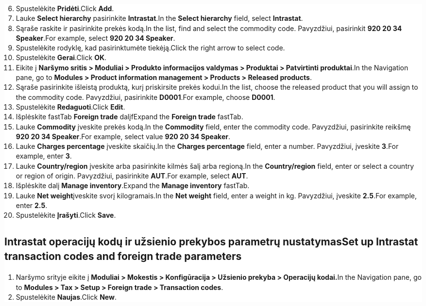 6. <span data-ttu-id="db3ea-136">Spustelėkite **Pridėti**.</span><span class="sxs-lookup"><span data-stu-id="db3ea-136">Click **Add**.</span></span>
7. <span data-ttu-id="db3ea-137">Lauke **Select hierarchy** pasirinkite **Intrastat**.</span><span class="sxs-lookup"><span data-stu-id="db3ea-137">In the **Select hierarchy** field, select **Intrastat**.</span></span>
8. <span data-ttu-id="db3ea-138">Sąraše raskite ir pasirinkite prekės kodą.</span><span class="sxs-lookup"><span data-stu-id="db3ea-138">In the list, find and select the commodity code.</span></span> <span data-ttu-id="db3ea-139">Pavyzdžiui, pasirinkit **920 20 34 Speaker**.</span><span class="sxs-lookup"><span data-stu-id="db3ea-139">For example, select **920 20 34 Speaker**.</span></span>  
9. <span data-ttu-id="db3ea-140">Spustelėkite rodyklę, kad pasirinktumėte tiekėją.</span><span class="sxs-lookup"><span data-stu-id="db3ea-140">Click the right arrow to select code.</span></span>
10. <span data-ttu-id="db3ea-141">Spustelėkite **Gerai**.</span><span class="sxs-lookup"><span data-stu-id="db3ea-141">Click **OK**.</span></span>
11. <span data-ttu-id="db3ea-142">Eikite į **Naršymo sritis > Moduliai > Produkto informacijos valdymas > Produktai > Patvirtinti produktai**.</span><span class="sxs-lookup"><span data-stu-id="db3ea-142">In the Navigation pane, go to **Modules > Product information management > Products > Released products**.</span></span>
12. <span data-ttu-id="db3ea-143">Sąraše pasirinkite išleistą produktą, kurį priskirsite prekės kodui.</span><span class="sxs-lookup"><span data-stu-id="db3ea-143">In the list, choose the released product that you will assign to the commodity code.</span></span> <span data-ttu-id="db3ea-144">Pavyzdžiui, pasirinkite **D0001**.</span><span class="sxs-lookup"><span data-stu-id="db3ea-144">For example, choose **D0001**.</span></span>  
13. <span data-ttu-id="db3ea-145">Spustelėkite **Redaguoti**.</span><span class="sxs-lookup"><span data-stu-id="db3ea-145">Click **Edit**.</span></span>
14. <span data-ttu-id="db3ea-146">Išplėskite fastTab **Foreign trade** dalįf</span><span class="sxs-lookup"><span data-stu-id="db3ea-146">Expand the **Foreign trade** fastTab.</span></span>
15. <span data-ttu-id="db3ea-147">Lauke **Commodity** įveskite prekės kodą.</span><span class="sxs-lookup"><span data-stu-id="db3ea-147">In the **Commodity** field, enter the commodity code.</span></span> <span data-ttu-id="db3ea-148">Pavyzdžiui, pasirinkite reikšmę **920 20 34 Speaker**.</span><span class="sxs-lookup"><span data-stu-id="db3ea-148">For example, select value **920 20 34 Speaker**.</span></span>    
16. <span data-ttu-id="db3ea-149">Lauke **Charges percentage** įveskite skaičių.</span><span class="sxs-lookup"><span data-stu-id="db3ea-149">In the **Charges percentage** field, enter a number.</span></span> <span data-ttu-id="db3ea-150">Pavyzdžiui, įveskite **3**.</span><span class="sxs-lookup"><span data-stu-id="db3ea-150">For example, enter **3**.</span></span>  
17. <span data-ttu-id="db3ea-151">Lauke **Country/region** įveskite arba pasirinkite kilmės šalį arba regioną.</span><span class="sxs-lookup"><span data-stu-id="db3ea-151">In the **Country/region** field, enter or select a country or region of origin.</span></span> <span data-ttu-id="db3ea-152">Pavyzdžiui, pasirinkite **AUT**.</span><span class="sxs-lookup"><span data-stu-id="db3ea-152">For example, select **AUT**.</span></span>  
18. <span data-ttu-id="db3ea-153">Išplėskite dalį **Manage inventory**.</span><span class="sxs-lookup"><span data-stu-id="db3ea-153">Expand the **Manage inventory** fastTab.</span></span>
19. <span data-ttu-id="db3ea-154">Lauke **Net weight**įveskite svorį kilogramais.</span><span class="sxs-lookup"><span data-stu-id="db3ea-154">In the **Net weight** field, enter a weight in kg.</span></span> <span data-ttu-id="db3ea-155">Pavyzdžiui, įveskite **2.5**.</span><span class="sxs-lookup"><span data-stu-id="db3ea-155">For example, enter **2.5**.</span></span>  
20. <span data-ttu-id="db3ea-156">Spustelėkite **Įrašyti**.</span><span class="sxs-lookup"><span data-stu-id="db3ea-156">Click **Save**.</span></span>

## <a name="set-up-intrastat-transaction-codes-and-foreign-trade-parameters"></a><span data-ttu-id="db3ea-157">Intrastat operacijų kodų ir užsienio prekybos parametrų nustatymas</span><span class="sxs-lookup"><span data-stu-id="db3ea-157">Set up Intrastat transaction codes and foreign trade parameters</span></span>
1. <span data-ttu-id="db3ea-158">Naršymo srityje eikite į **Moduliai > Mokestis > Konfigūracija > Užsienio prekyba > Operacijų kodai.**</span><span class="sxs-lookup"><span data-stu-id="db3ea-158">In the Navigation pane, go to **Modules > Tax > Setup > Foreign trade > Transaction codes**.</span></span>
2. <span data-ttu-id="db3ea-159">Spustelėkite **Naujas**.</span><span class="sxs-lookup"><span data-stu-id="db3ea-159">Click **New**.</span></span>